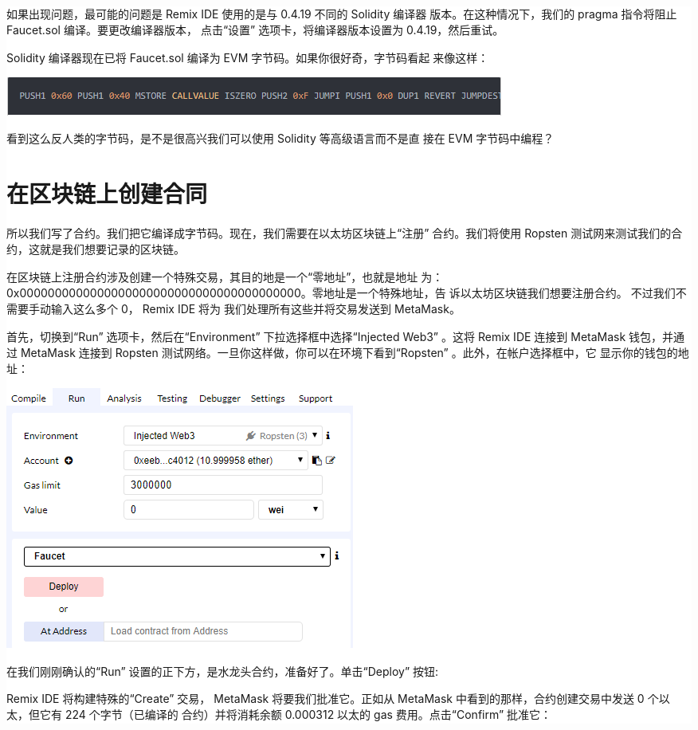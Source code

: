 如果出现问题，最可能的问题是 Remix IDE 使用的是与 0.4.19 不同的 Solidity 编译器
版本。在这种情况下，我们的 pragma 指令将阻止 Faucet.sol 编译。要更改编译器版本，
点击“设置” 选项卡，将编译器版本设置为 0.4.19，然后重试。

Solidity 编译器现在已将 Faucet.sol 编译为 EVM 字节码。如果你很好奇，字节码看起
来像这样：

![image-20220316210442073](构建水龙头合约.assets/image-20220316210442073.png)

看到这么反人类的字节码，是不是很高兴我们可以使用 Solidity 等高级语言而不是直
接在 EVM 字节码中编程？

# 在区块链上创建合同

所以我们写了合约。我们把它编译成字节码。现在，我们需要在以太坊区块链上“注册”
合约。我们将使用 Ropsten 测试网来测试我们的合约，这就是我们想要记录的区块链。

在区块链上注册合约涉及创建一个特殊交易，其目的地是一个“零地址”，也就是地址
为： 0x0000000000000000000000000000000000000000。零地址是一个特殊地址，告
诉以太坊区块链我们想要注册合约。 不过我们不需要手动输入这么多个 0， Remix IDE 将为
我们处理所有这些并将交易发送到 MetaMask。

首先，切换到“Run” 选项卡，然后在“Environment” 下拉选择框中选择“Injected
Web3” 。这将 Remix IDE 连接到 MetaMask 钱包，并通过 MetaMask 连接到 Ropsten
测试网络。一旦你这样做，你可以在环境下看到“Ropsten” 。此外，在帐户选择框中，它
显示你的钱包的地址：

![image-20220316210518394](构建水龙头合约.assets/image-20220316210518394.png)

在我们刚刚确认的“Run” 设置的正下方，是水龙头合约，准备好了。单击“Deploy”
按钮:

Remix IDE 将构建特殊的“Create” 交易， MetaMask 将要我们批准它。正如从
MetaMask 中看到的那样，合约创建交易中发送 0 个以太，但它有 224 个字节（已编译的
合约）并将消耗余额 0.000312 以太的 gas 费用。点击“Confirm” 批准它：
